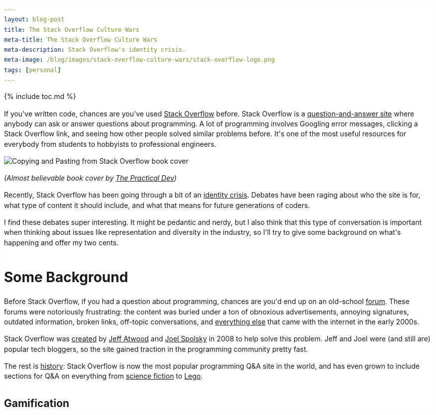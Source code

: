 ```yaml
---
layout: blog-post
title: The Stack Overflow Culture Wars
meta-title: The Stack Overflow Culture Wars
meta-description: Stack Overflow's identity crisis.
meta-image: /blog/images/stack-overflow-culture-wars/stack-overflow-logo.png
tags: [personal]
---
```


{% include toc.md %}

If you've written code, chances are you've used [Stack Overflow](https://stackoverflow.com) before. Stack Overflow is a [question-and-answer site](https://en.wikipedia.org/wiki/Q%26A_software) where anybody can ask or answer questions about programming. A lot of programming involves Googling error messages, clicking a Stack Overflow link, and seeing how other people solved similar problems before. It's one of the most useful resources for everybody from students to hobbyists to professional engineers.


![Copying and Pasting from Stack Overflow book cover](/blog/images/stack-overflow-culture-wars/copyingandpasting.png)

*(Almost believable book cover by [The Practical Dev](https://github.com/thepracticaldev/orly-full-res))*

Recently, Stack Overflow has been going through a bit of an [identity crisis](https://en.wikipedia.org/wiki/Identity_crisis). Debates have been raging about who the site is for, what type of content it should include, and what that means for future generations of coders.

I find these debates super interesting. It might be pedantic and nerdy, but I also think that this type of conversation is important when thinking about issues like representation and diversity in the industry, so I'll try to give some background on what's happening and offer my two cents.

# Some Background

Before Stack Overflow, if you had a question about programming, chances are you'd end up on an old-school [forum](https://en.wikipedia.org/wiki/Internet_forum). These forums were notoriously frustrating: the content was buried under a ton of obnoxious advertisements, annoying signatures, outdated information, broken links, off-topic conversations, and [everything else](https://en.wikipedia.org/wiki/Dancing_baby) that came with the internet in the early 2000s.

Stack Overflow was [created](https://blog.codinghorror.com/introducing-stackoverflow-com/) by [Jeff Atwood](https://blog.codinghorror.com/) and [Joel Spolsky](https://www.joelonsoftware.com/) in 2008 to help solve this problem. Jeff and Joel were (and still are) popular tech bloggers, so the site gained traction in the programming community pretty fast.

The rest is [history](https://www.joelonsoftware.com/2018/04/06/the-stack-overflow-age/): Stack Overflow is now the most popular programming Q&A site in the world, and has even grown to include sections for Q&A on everything from [science fiction](https://scifi.stackexchange.com/) to [Lego](https://bricks.stackexchange.com/).

## Gamification
